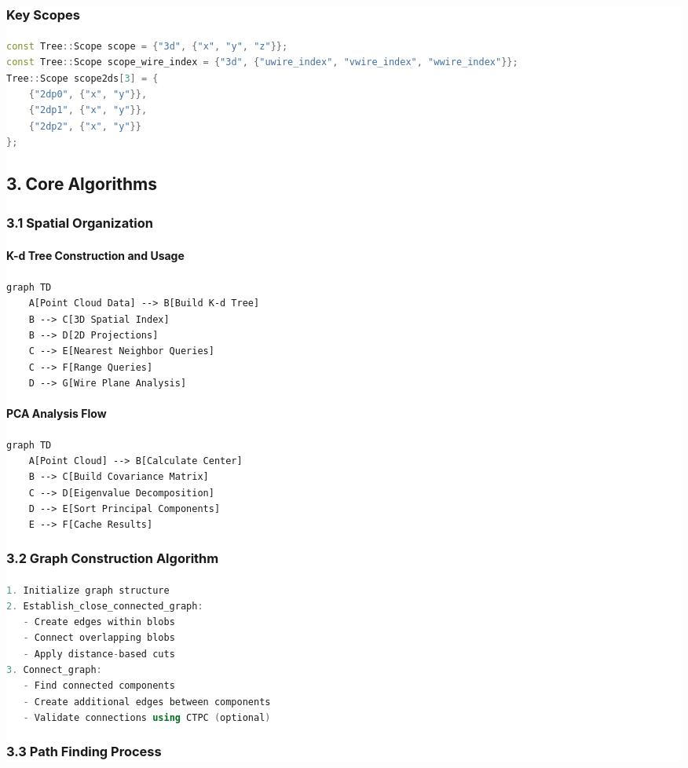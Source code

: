 ### Key Scopes
```cpp
const Tree::Scope scope = {"3d", {"x", "y", "z"}};
const Tree::Scope scope_wire_index = {"3d", {"uwire_index", "vwire_index", "wwire_index"}};
Tree::Scope scope2ds[3] = {
    {"2dp0", {"x", "y"}},
    {"2dp1", {"x", "y"}},
    {"2dp2", {"x", "y"}}
};
```

## 3. Core Algorithms

### 3.1 Spatial Organization

#### K-d Tree Construction and Usage
```mermaid
graph TD
    A[Point Cloud Data] --> B[Build K-d Tree]
    B --> C[3D Spatial Index]
    B --> D[2D Projections]
    C --> E[Nearest Neighbor Queries]
    C --> F[Range Queries]
    D --> G[Wire Plane Analysis]
```

#### PCA Analysis Flow
```mermaid
graph TD
    A[Point Cloud] --> B[Calculate Center]
    B --> C[Build Covariance Matrix]
    C --> D[Eigenvalue Decomposition]
    D --> E[Sort Principal Components]
    E --> F[Cache Results]
```

### 3.2 Graph Construction Algorithm

```cpp
1. Initialize graph structure
2. Establish_close_connected_graph:
   - Create edges within blobs
   - Connect overlapping blobs
   - Apply distance-based cuts
3. Connect_graph:
   - Find connected components
   - Create additional edges between components
   - Validate connections using CTPC (optional)
```

### 3.3 Path Finding Process
